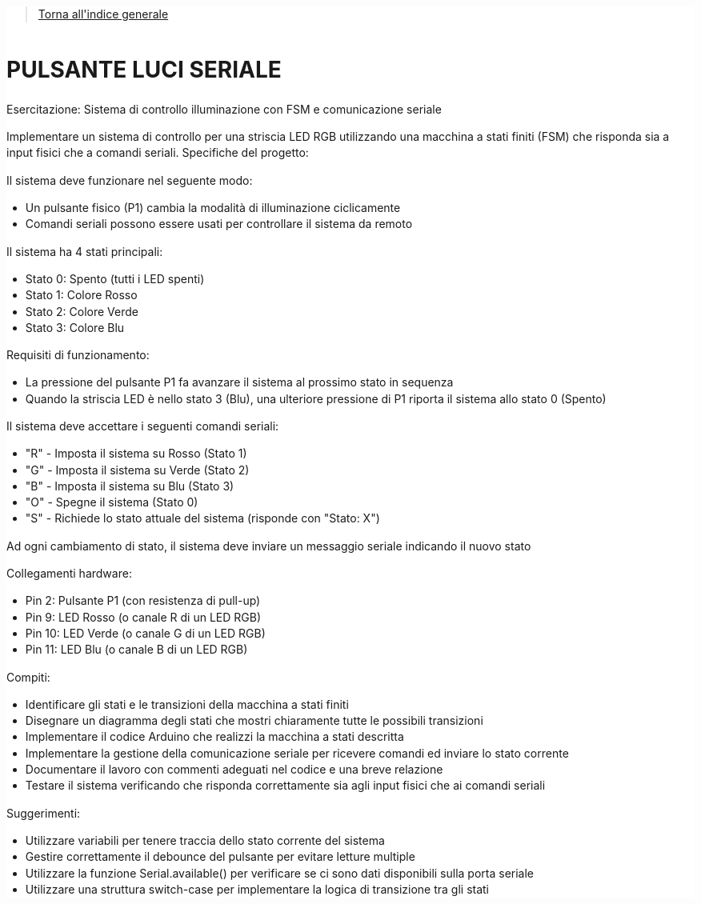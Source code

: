 >[Torna all'indice generale](indexstatifiniti.md)

# **PULSANTE LUCI SERIALE**

Esercitazione: Sistema di controllo illuminazione con FSM e comunicazione seriale

Implementare un sistema di controllo per una striscia LED RGB utilizzando una macchina a stati finiti (FSM) che risponda sia a input fisici che a comandi seriali.
Specifiche del progetto:

Il sistema deve funzionare nel seguente modo:
- Un pulsante fisico (P1) cambia la modalità di illuminazione ciclicamente
- Comandi seriali possono essere usati per controllare il sistema da remoto

Il sistema ha 4 stati principali:
- Stato 0: Spento (tutti i LED spenti)
- Stato 1: Colore Rosso
- Stato 2: Colore Verde
- Stato 3: Colore Blu

Requisiti di funzionamento:
- La pressione del pulsante P1 fa avanzare il sistema al prossimo stato in sequenza
- Quando la striscia LED è nello stato 3 (Blu), una ulteriore pressione di P1 riporta il sistema allo stato 0 (Spento)

Il sistema deve accettare i seguenti comandi seriali:
- "R" - Imposta il sistema su Rosso (Stato 1)
- "G" - Imposta il sistema su Verde (Stato 2)
- "B" - Imposta il sistema su Blu (Stato 3)
- "O" - Spegne il sistema (Stato 0)
- "S" - Richiede lo stato attuale del sistema (risponde con "Stato: X")


Ad ogni cambiamento di stato, il sistema deve inviare un messaggio seriale indicando il nuovo stato

Collegamenti hardware:
- Pin 2: Pulsante P1 (con resistenza di pull-up)
- Pin 9: LED Rosso (o canale R di un LED RGB)
- Pin 10: LED Verde (o canale G di un LED RGB)
- Pin 11: LED Blu (o canale B di un LED RGB)

Compiti:
- Identificare gli stati e le transizioni della macchina a stati finiti
- Disegnare un diagramma degli stati che mostri chiaramente tutte le possibili transizioni
- Implementare il codice Arduino che realizzi la macchina a stati descritta
- Implementare la gestione della comunicazione seriale per ricevere comandi ed inviare lo stato corrente
- Documentare il lavoro con commenti adeguati nel codice e una breve relazione
- Testare il sistema verificando che risponda correttamente sia agli input fisici che ai comandi seriali

Suggerimenti:
- Utilizzare variabili per tenere traccia dello stato corrente del sistema
- Gestire correttamente il debounce del pulsante per evitare letture multiple
- Utilizzare la funzione Serial.available() per verificare se ci sono dati disponibili sulla porta seriale
- Utilizzare una struttura switch-case per implementare la logica di transizione tra gli stati
